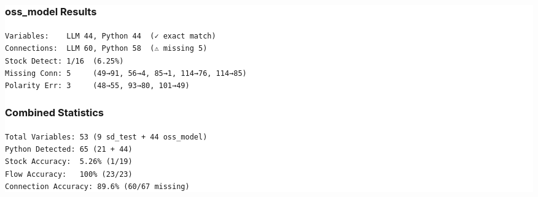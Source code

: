 ### oss_model Results
```
Variables:    LLM 44, Python 44  (✓ exact match)
Connections:  LLM 60, Python 58  (⚠ missing 5)
Stock Detect: 1/16  (6.25%)
Missing Conn: 5     (49→91, 56→4, 85→1, 114→76, 114→85)
Polarity Err: 3     (48→55, 93→80, 101→49)
```

### Combined Statistics
```
Total Variables: 53 (9 sd_test + 44 oss_model)
Python Detected: 65 (21 + 44)
Stock Accuracy:  5.26% (1/19)
Flow Accuracy:   100% (23/23)
Connection Accuracy: 89.6% (60/67 missing)
```
